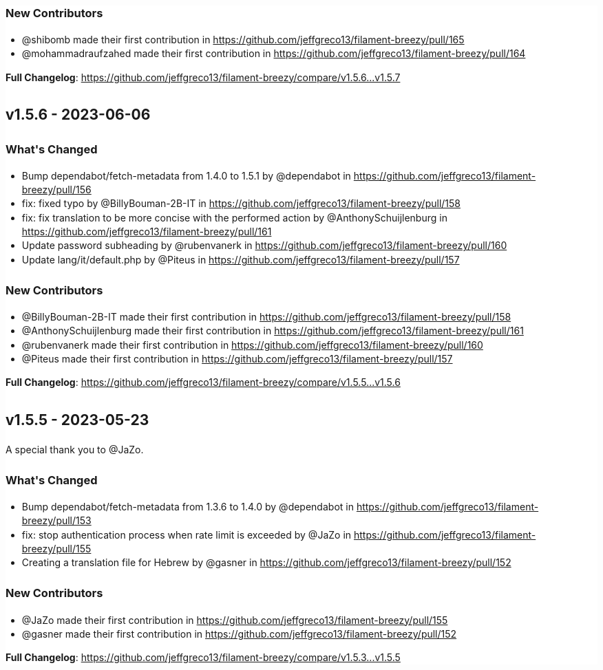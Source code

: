 ### New Contributors

- @shibomb made their first contribution in https://github.com/jeffgreco13/filament-breezy/pull/165
- @mohammadraufzahed made their first contribution in https://github.com/jeffgreco13/filament-breezy/pull/164

**Full Changelog**: https://github.com/jeffgreco13/filament-breezy/compare/v1.5.6...v1.5.7

## v1.5.6 - 2023-06-06

### What's Changed

- Bump dependabot/fetch-metadata from 1.4.0 to 1.5.1 by @dependabot in https://github.com/jeffgreco13/filament-breezy/pull/156
- fix: fixed typo by @BillyBouman-2B-IT in https://github.com/jeffgreco13/filament-breezy/pull/158
- fix: fix translation to be more concise with the performed action by @AnthonySchuijlenburg in https://github.com/jeffgreco13/filament-breezy/pull/161
- Update password subheading by @rubenvanerk in https://github.com/jeffgreco13/filament-breezy/pull/160
- Update lang/it/default.php by @Piteus in https://github.com/jeffgreco13/filament-breezy/pull/157

### New Contributors

- @BillyBouman-2B-IT made their first contribution in https://github.com/jeffgreco13/filament-breezy/pull/158
- @AnthonySchuijlenburg made their first contribution in https://github.com/jeffgreco13/filament-breezy/pull/161
- @rubenvanerk made their first contribution in https://github.com/jeffgreco13/filament-breezy/pull/160
- @Piteus made their first contribution in https://github.com/jeffgreco13/filament-breezy/pull/157

**Full Changelog**: https://github.com/jeffgreco13/filament-breezy/compare/v1.5.5...v1.5.6

## v1.5.5 - 2023-05-23

A special thank you to @JaZo.

### What's Changed

- Bump dependabot/fetch-metadata from 1.3.6 to 1.4.0 by @dependabot in https://github.com/jeffgreco13/filament-breezy/pull/153
- fix: stop authentication process when rate limit is exceeded by @JaZo in https://github.com/jeffgreco13/filament-breezy/pull/155
- Creating a translation file for Hebrew by @gasner in https://github.com/jeffgreco13/filament-breezy/pull/152

### New Contributors

- @JaZo made their first contribution in https://github.com/jeffgreco13/filament-breezy/pull/155
- @gasner made their first contribution in https://github.com/jeffgreco13/filament-breezy/pull/152

**Full Changelog**: https://github.com/jeffgreco13/filament-breezy/compare/v1.5.3...v1.5.5
